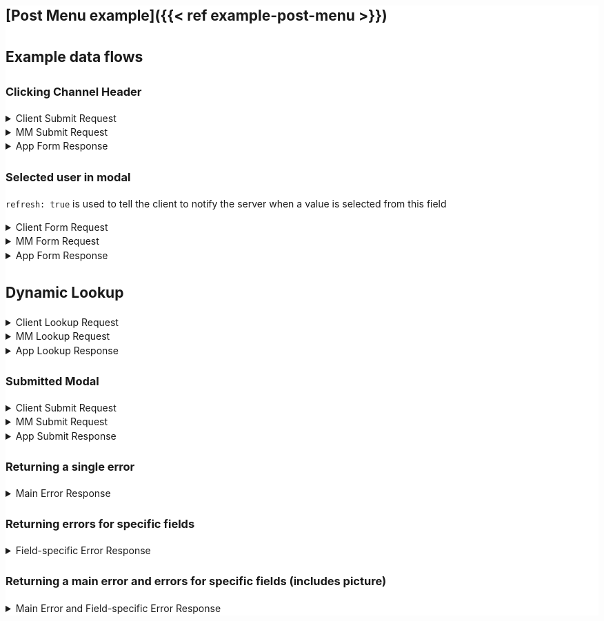 ## [Post Menu example]({{< ref example-post-menu >}})

## Example data flows

### Clicking Channel Header

<details><summary>Client Submit Request</summary></details>

<details><summary>MM Submit Request</summary></details>

<details><summary>App Form Response</summary></details>


### Selected user in modal

`refresh: true` is used to tell the client to notify the server when a value is selected from this field

<details><summary>Client Form Request</summary></details>

<details><summary>MM Form Request</summary></details>

<details><summary>App Form Response</summary></details>


## Dynamic Lookup

<details><summary>Client Lookup Request</summary></details>

<details><summary>MM Lookup Request</summary></details>

<details><summary>App Lookup Response</summary></details>

### Submitted Modal

<details><summary>Client Submit Request</summary></details>

<details><summary>MM Submit Request</summary></details>

<details><summary>App Submit Response</summary></details>


### Returning a single error

<details><summary>Main Error Response</summary></details>

### Returning errors for specific fields

<details><summary>Field-specific Error Response</summary></details>

### Returning a main error and errors for specific fields (includes picture)

<details><summary>Main Error and Field-specific Error Response</summary></details>
